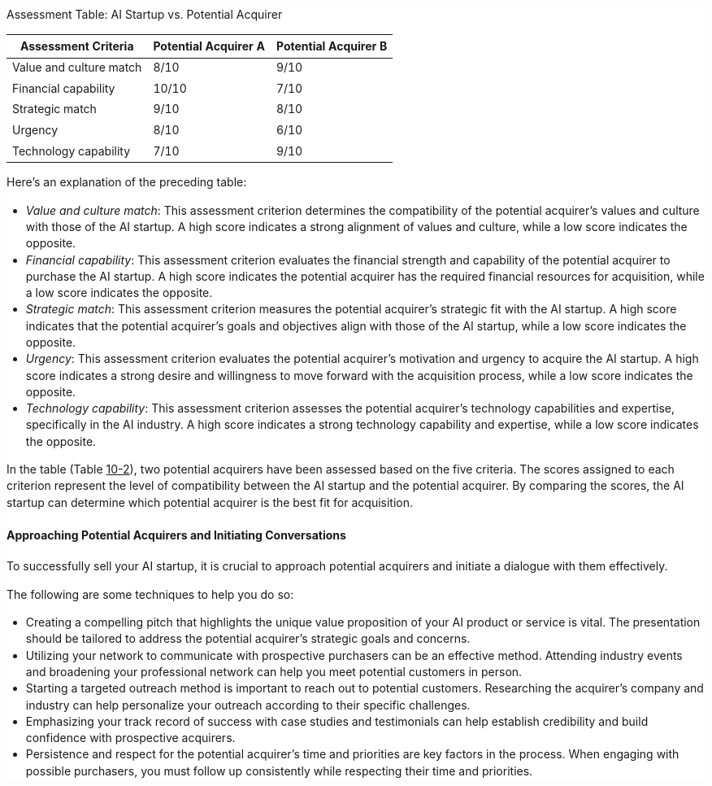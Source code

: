 Assessment Table: AI Startup vs. Potential Acquirer

| Assessment Criteria     | Potential Acquirer A | Potential Acquirer B |
| ----------------------- | -------------------- | -------------------- |
| Value and culture match | 8/10                 | 9/10                 |
| Financial capability    | 10/10                | 7/10                 |
| Strategic match         | 9/10                 | 8/10                 |
| Urgency                 | 8/10                 | 6/10                 |
| Technology capability   | 7/10                 | 9/10                 |

Here’s an explanation of the preceding table:

* _Value and culture match_: This assessment criterion determines the compatibility of the potential acquirer’s values and culture with those of the AI startup. A high score indicates a strong alignment of values and culture, while a low score indicates the opposite.
* _Financial capability_: This assessment criterion evaluates the financial strength and capability of the potential acquirer to purchase the AI startup. A high score indicates the potential acquirer has the required financial resources for acquisition, while a low score indicates the opposite.
* _Strategic match_: This assessment criterion measures the potential acquirer’s strategic fit with the AI startup. A high score indicates that the potential acquirer’s goals and objectives align with those of the AI startup, while a low score indicates the opposite.
* _Urgency_: This assessment criterion evaluates the potential acquirer’s motivation and urgency to acquire the AI startup. A high score indicates a strong desire and willingness to move forward with the acquisition process, while a low score indicates the opposite.
* _Technology capability_: This assessment criterion assesses the potential acquirer’s technology capabilities and expertise, specifically in the AI industry. A high score indicates a strong technology capability and expertise, while a low score indicates the opposite.

In the table (Table [10-2](https://learning.oreilly.com/library/view/ai-startup-strategy/9781484295021/html/522265\_1\_En\_10\_Chapter.xhtml#Tab2)), two potential acquirers have been assessed based on the five criteria. The scores assigned to each criterion represent the level of compatibility between the AI startup and the potential acquirer. By comparing the scores, the AI startup can determine which potential acquirer is the best fit for acquisition.

#### Approaching Potential Acquirers and Initiating Conversations

To successfully sell your AI startup, it is crucial to approach potential acquirers and initiate a dialogue with them effectively.

The following are some techniques to help you do so:

* Creating a compelling pitch that highlights the unique value proposition of your AI product or service is vital. The presentation should be tailored to address the potential acquirer’s strategic goals and concerns.
* Utilizing your network to communicate with prospective purchasers can be an effective method. Attending industry events and broadening your professional network can help you meet potential customers in person.
* Starting a targeted outreach method is important to reach out to potential customers. Researching the acquirer’s company and industry can help personalize your outreach according to their specific challenges.
* Emphasizing your track record of success with case studies and testimonials can help establish credibility and build confidence with prospective acquirers.
* Persistence and respect for the potential acquirer’s time and priorities are key factors in the process. When engaging with possible purchasers, you must follow up consistently while respecting their time and priorities.
